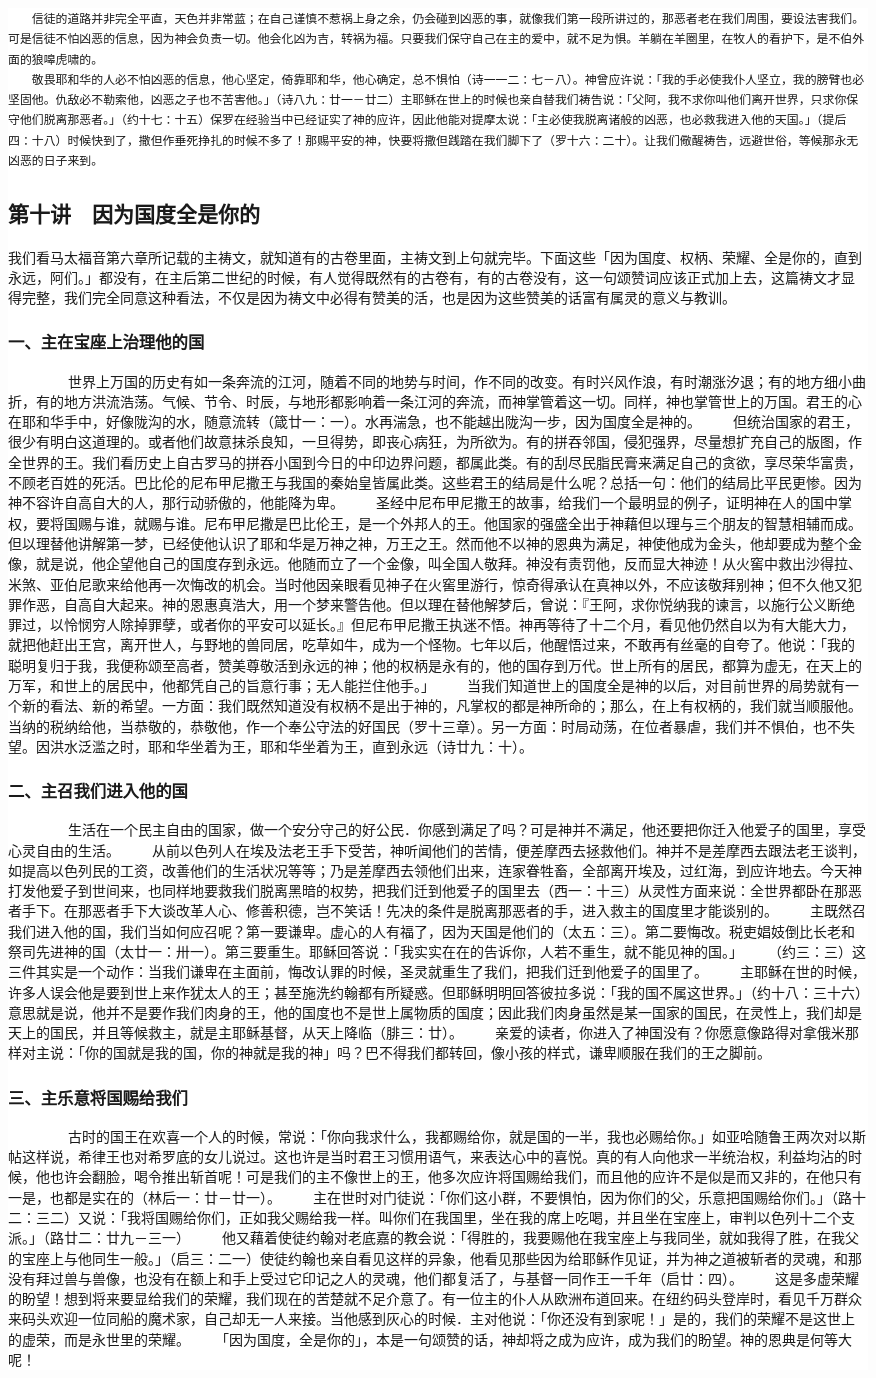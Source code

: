     　　信徒的道路并非完全平直，天色并非常蓝；在自己谨慎不惹祸上身之余，仍会碰到凶恶的事，就像我们第一段所讲过的，那恶者老在我们周围，要设法害我们。可是信徒不怕凶恶的信息，因为神会负责一切。他会化凶为吉，转祸为福。只要我们保守自己在主的爱中，就不足为惧。羊躺在羊圈里，在牧人的看护下，是不伯外面的狼嗥虎啸的。
    　　敬畏耶和华的人必不怕凶恶的信息，他心坚定，倚靠耶和华，他心确定，总不惧怕（诗一一二：七－八）。神曾应许说：「我的手必使我仆人坚立，我的膀臂也必坚固他。仇敌必不勒索他，凶恶之子也不苦害他。」（诗八九：廿一－廿二）主耶稣在世上的时候也亲自替我们祷告说：「父阿，我不求你叫他们离开世界，只求你保守他们脱离那恶者。」（约十七：十五）保罗在经验当中已经证实了神的应许，因此他能对提摩太说：「主必使我脱离诸般的凶恶，也必救我进入他的天国。」（提后四：十八）时候快到了，撒但作垂死挣扎的时候不多了！那赐平安的神，快要将撒但践踏在我们脚下了（罗十六：二十）。让我们儆醒祷告，远避世俗，等候那永无凶恶的日子来到。

## 第十讲　因为国度全是你的

我们看马太福音第六章所记载的主祷文，就知道有的古卷里面，主祷文到上句就完毕。下面这些「因为国度、权柄、荣耀、全是你的，直到永远，阿们。」都没有，在主后第二世纪的时候，有人觉得既然有的古卷有，有的古卷没有，这一句颂赞词应该正式加上去，这篇祷文才显得完整，我们完全同意这种看法，不仅是因为祷文中必得有赞美的活，也是因为这些赞美的话富有属灵的意义与教训。
　　
### 一、主在宝座上治理他的国
　　
    　　世界上万国的历史有如一条奔流的江河，随着不同的地势与时间，作不同的改变。有时兴风作浪，有时潮涨汐退；有的地方细小曲折，有的地方洪流浩荡。气候、节令、时辰，与地形都影响着一条江河的奔流，而神掌管着这一切。同样，神也掌管世上的万国。君王的心在耶和华手中，好像陇沟的水，随意流转（箴廿一：一）。水再湍急，也不能越出陇沟一步，因为国度全是神的。
    　　但统治国家的君王，很少有明白这道理的。或者他们故意抹杀良知，一旦得势，即丧心病狂，为所欲为。有的拼吞邻国，侵犯强界，尽量想扩充自己的版图，作全世界的王。我们看历史上自古罗马的拼吞小国到今日的中印边界问题，都属此类。有的刮尽民脂民膏来满足自己的贪欲，享尽荣华富贵，不顾老百姓的死活。巴比伦的尼布甲尼撒王与我国的秦始皇皆属此类。这些君王的结局是什么呢？总括一句：他们的结局比平民更惨。因为神不容许自高自大的人，那行动骄傲的，他能降为卑。
    　　圣经中尼布甲尼撒王的故事，给我们一个最明显的例子，证明神在人的国中掌权，要将国赐与谁，就赐与谁。尼布甲尼撒是巴比伦王，是一个外邦人的王。他国家的强盛全出于神藉但以理与三个朋友的智慧相辅而成。但以理替他讲解第一梦，已经使他认识了耶和华是万神之神，万王之王。然而他不以神的恩典为满足，神使他成为金头，他却要成为整个金像，就是说，他企望他自己的国度存到永远。他随而立了一个金像，叫全国人敬拜。神没有责罚他，反而显大神迹！从火窖中救出沙得拉、米煞、亚伯尼歌来给他再一次悔改的机会。当时他因亲眼看见神子在火窖里游行，惊奇得承认在真神以外，不应该敬拜别神；但不久他又犯罪作恶，自高自大起来。神的恩惠真浩大，用一个梦来警告他。但以理在替他解梦后，曾说：『王阿，求你悦纳我的谏言，以施行公义断绝罪过，以怜悯穷人除掉罪孽，或者你的平安可以延长。』但尼布甲尼撒王执迷不悟。神再等待了十二个月，看见他仍然自以为有大能大力，就把他赶出王宫，离开世人，与野地的兽同居，吃草如牛，成为一个怪物。七年以后，他醒悟过来，不敢再有丝毫的自夸了。他说：「我的聪明复归于我，我便称颂至高者，赞美尊敬活到永远的神；他的权柄是永有的，他的国存到万代。世上所有的居民，都算为虚无，在天上的万军，和世上的居民中，他都凭自己的旨意行事；无人能拦住他手。」
    　　当我们知道世上的国度全是神的以后，对目前世界的局势就有一个新的看法、新的希望。一方面：我们既然知道没有权柄不是出于神的，凡掌权的都是神所命的；那么，在上有权柄的，我们就当顺服他。当纳的税纳给他，当恭敬的，恭敬他，作一个奉公守法的好国民（罗十三章）。另一方面：时局动荡，在位者暴虐，我们并不惧伯，也不失望。因洪水泛滥之时，耶和华坐着为王，耶和华坐着为王，直到永远（诗廿九：十）。
    　　
### 二、主召我们进入他的国
　　
    　　生活在一个民主自由的国家，做一个安分守己的好公民．你感到满足了吗？可是神并不满足，他还要把你迁入他爱子的国里，享受心灵自由的生活。
    　　从前以色列人在埃及法老王手下受苦，神听闻他们的苦情，便差摩西去拯救他们。神并不是差摩西去跟法老王谈判，如提高以色列民的工资，改善他们的生活状况等等；乃是差摩西去领他们出来，连家眷牲畜，全部离开埃及，过红海，到应许地去。今天神打发他爱子到世间来，也同样地要救我们脱离黑暗的权势，把我们迁到他爱子的国里去（西一：十三）从灵性方面来说：全世界都卧在那恶者手下。在那恶者手下大谈改革人心、修善积德，岂不笑话！先决的条件是脱离那恶者的手，进入救主的国度里才能谈别的。
    　　主既然召我们进入他的国，我们当如何应召呢？第一要谦卑。虚心的人有福了，因为天国是他们的（太五：三）。第二要悔改。税吏娼妓倒比长老和祭司先进神的国（太廿一：卅一）。第三要重生。耶稣回答说：「我实实在在的告诉你，人若不重生，就不能见神的国。」
    　　（约三：三）这三件其实是一个动作：当我们谦卑在主面前，悔改认罪的时候，圣灵就重生了我们，把我们迁到他爱子的国里了。
    　　主耶稣在世的时候，许多人误会他是要到世上来作犹太人的王；甚至施洗约翰都有所疑惑。但耶稣明明回答彼拉多说：「我的国不属这世界。」（约十八：三十六）意思就是说，他并不是要作我们肉身的王，他的国度也不是世上属物质的国度；因此我们肉身虽然是某一国家的国民，在灵性上，我们却是天上的国民，并且等候救主，就是主耶稣基督，从天上降临（腓三：廿）。
    　　亲爱的读者，你进入了神国没有？你愿意像路得对拿俄米那样对主说：「你的国就是我的国，你的神就是我的神」吗？巴不得我们都转回，像小孩的样式，谦卑顺服在我们的王之脚前。
　　
### 三、主乐意将国赐给我们
　　
    　　古时的国王在欢喜一个人的时候，常说：「你向我求什么，我都赐给你，就是国的一半，我也必赐给你。」如亚哈随鲁王两次对以斯帖这样说，希律王也对希罗底的女儿说过。这也许是当时君王习惯用语气，来表达心中的喜悦。真的有人向他求一半统治权，利益均沾的时候，他也许会翻脸，喝令推出斩首呢！可是我们的主不像世上的王，他多次应许将国赐给我们，而且他的应许不是似是而又非的，在他只有一是，也都是实在的（林后一：廿－廿一）。
    　　主在世时对门徒说：「你们这小群，不要惧怕，因为你们的父，乐意把国赐给你们。」（路十二：三二）又说：「我将国赐给你们，正如我父赐给我一样。叫你们在我国里，坐在我的席上吃喝，并且坐在宝座上，审判以色列十二个支派。」（路廿二：廿九－三一）
    　　他又藉着使徒约翰对老底嘉的教会说：「得胜的，我要赐他在我宝座上与我同坐，就如我得了胜，在我父的宝座上与他同生一般。」（启三：二一）使徒约翰也亲自看见这样的异象，他看见那些因为给耶稣作见证，并为神之道被斩者的灵魂，和那没有拜过兽与兽像，也没有在额上和手上受过它印记之人的灵魂，他们都复活了，与基督一同作王一千年（启廿：四）。
    　　这是多虚荣耀的盼望！想到将来要显给我们的荣耀，我们现在的苦楚就不足介意了。有一位主的仆人从欧洲布道回来。在纽约码头登岸时，看见千万群众来码头欢迎一位同船的魔术家，自己却无一人来接。当他感到灰心的时候．主对他说：「你还没有到家呢！」是的，我们的荣耀不是这世上的虚荣，而是永世里的荣耀。
    　　「因为国度，全是你的」，本是一句颂赞的话，神却将之成为应许，成为我们的盼望。神的恩典是何等大呢！
